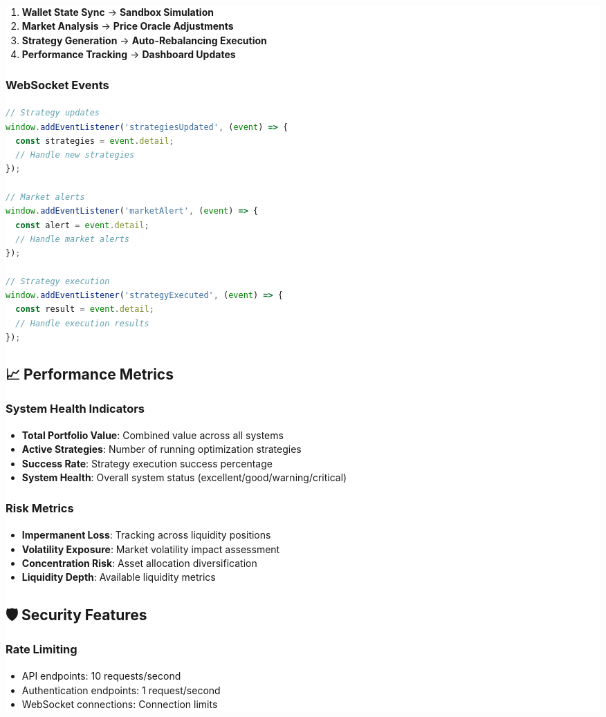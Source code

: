 1. **Wallet State Sync** → **Sandbox Simulation**
2. **Market Analysis** → **Price Oracle Adjustments**
3. **Strategy Generation** → **Auto-Rebalancing Execution**
4. **Performance Tracking** → **Dashboard Updates**

### WebSocket Events

```typescript
// Strategy updates
window.addEventListener('strategiesUpdated', (event) => {
  const strategies = event.detail;
  // Handle new strategies
});

// Market alerts
window.addEventListener('marketAlert', (event) => {
  const alert = event.detail;
  // Handle market alerts
});

// Strategy execution
window.addEventListener('strategyExecuted', (event) => {
  const result = event.detail;
  // Handle execution results
});
```

## 📈 Performance Metrics

### System Health Indicators

- **Total Portfolio Value**: Combined value across all systems
- **Active Strategies**: Number of running optimization strategies
- **Success Rate**: Strategy execution success percentage
- **System Health**: Overall system status (excellent/good/warning/critical)

### Risk Metrics

- **Impermanent Loss**: Tracking across liquidity positions
- **Volatility Exposure**: Market volatility impact assessment
- **Concentration Risk**: Asset allocation diversification
- **Liquidity Depth**: Available liquidity metrics

## 🛡️ Security Features

### Rate Limiting

- API endpoints: 10 requests/second
- Authentication endpoints: 1 request/second
- WebSocket connections: Connection limits
